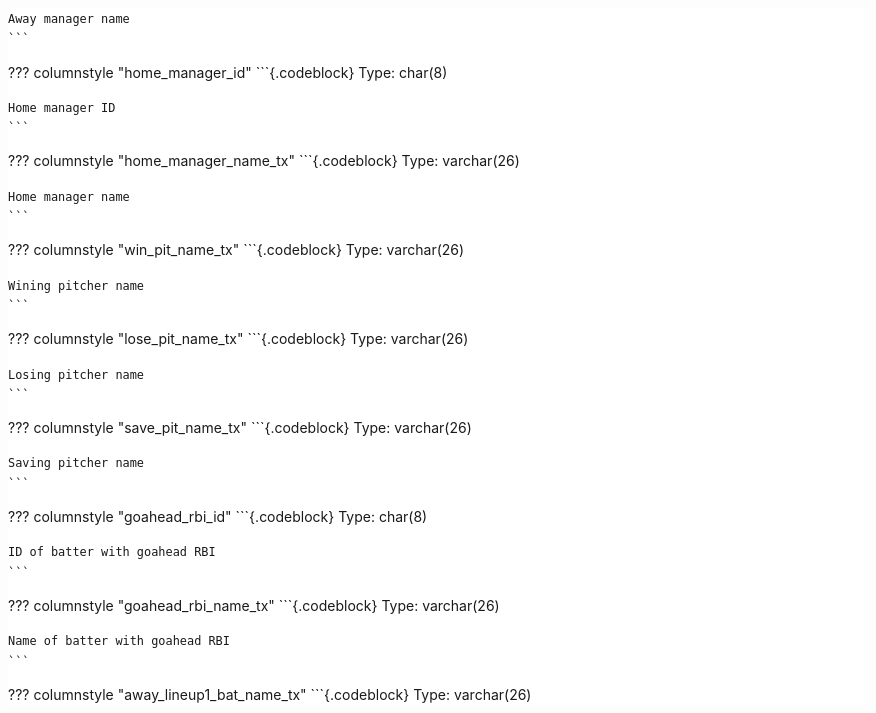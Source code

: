     Away manager name
    ```
    

??? columnstyle "home_manager_id"
    ```{.codeblock}
    Type: char(8)

    Home manager ID
    ```
    

??? columnstyle "home_manager_name_tx"
    ```{.codeblock}
    Type: varchar(26)

    Home manager name
    ```
    

??? columnstyle "win_pit_name_tx"
    ```{.codeblock}
    Type: varchar(26)

    Wining pitcher name
    ```
    

??? columnstyle "lose_pit_name_tx"
    ```{.codeblock}
    Type: varchar(26)

    Losing pitcher name
    ```
    

??? columnstyle "save_pit_name_tx"
    ```{.codeblock}
    Type: varchar(26)

    Saving pitcher name
    ```
    

??? columnstyle "goahead_rbi_id"
    ```{.codeblock}
    Type: char(8)

    ID of batter with goahead RBI
    ```
    

??? columnstyle "goahead_rbi_name_tx"
    ```{.codeblock}
    Type: varchar(26)

    Name of batter with goahead RBI
    ```
    

??? columnstyle "away_lineup1_bat_name_tx"
    ```{.codeblock}
    Type: varchar(26)
